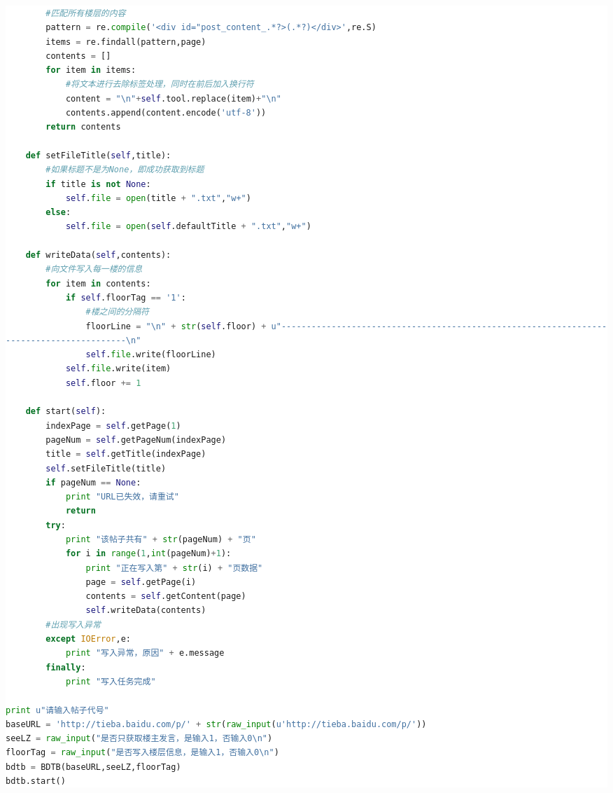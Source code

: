 ```python
        #匹配所有楼层的内容
        pattern = re.compile('<div id="post_content_.*?>(.*?)</div>',re.S)
        items = re.findall(pattern,page)
        contents = []
        for item in items:
            #将文本进行去除标签处理，同时在前后加入换行符
            content = "\n"+self.tool.replace(item)+"\n"
            contents.append(content.encode('utf-8'))
        return contents
 
    def setFileTitle(self,title):
        #如果标题不是为None，即成功获取到标题
        if title is not None:
            self.file = open(title + ".txt","w+")
        else:
            self.file = open(self.defaultTitle + ".txt","w+")
 
    def writeData(self,contents):
        #向文件写入每一楼的信息
        for item in contents:
            if self.floorTag == '1':
                #楼之间的分隔符
                floorLine = "\n" + str(self.floor) + u"-----------------------------------------------------------------------------------------\n"
                self.file.write(floorLine)
            self.file.write(item)
            self.floor += 1
 
    def start(self):
        indexPage = self.getPage(1)
        pageNum = self.getPageNum(indexPage)
        title = self.getTitle(indexPage)
        self.setFileTitle(title)
        if pageNum == None:
            print "URL已失效，请重试"
            return
        try:
            print "该帖子共有" + str(pageNum) + "页"
            for i in range(1,int(pageNum)+1):
                print "正在写入第" + str(i) + "页数据"
                page = self.getPage(i)
                contents = self.getContent(page)
                self.writeData(contents)
        #出现写入异常
        except IOError,e:
            print "写入异常，原因" + e.message
        finally:
            print "写入任务完成"
 
print u"请输入帖子代号"
baseURL = 'http://tieba.baidu.com/p/' + str(raw_input(u'http://tieba.baidu.com/p/'))
seeLZ = raw_input("是否只获取楼主发言，是输入1，否输入0\n")
floorTag = raw_input("是否写入楼层信息，是输入1，否输入0\n")
bdtb = BDTB(baseURL,seeLZ,floorTag)
bdtb.start()
```
